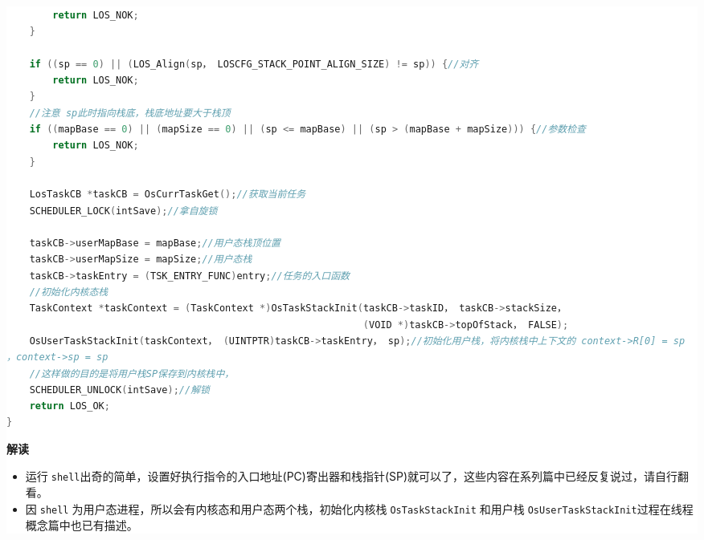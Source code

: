 ```c
        return LOS_NOK;
    }

    if ((sp == 0) || (LOS_Align(sp， LOSCFG_STACK_POINT_ALIGN_SIZE) != sp)) {//对齐
        return LOS_NOK;
    }
 	//注意 sp此时指向栈底，栈底地址要大于栈顶
    if ((mapBase == 0) || (mapSize == 0) || (sp <= mapBase) || (sp > (mapBase + mapSize))) {//参数检查
        return LOS_NOK;
    }

    LosTaskCB *taskCB = OsCurrTaskGet();//获取当前任务
    SCHEDULER_LOCK(intSave);//拿自旋锁

    taskCB->userMapBase = mapBase;//用户态栈顶位置
    taskCB->userMapSize = mapSize;//用户态栈
    taskCB->taskEntry = (TSK_ENTRY_FUNC)entry;//任务的入口函数
 	//初始化内核态栈
    TaskContext *taskContext = (TaskContext *)OsTaskStackInit(taskCB->taskID， taskCB->stackSize，
                                                              (VOID *)taskCB->topOfStack， FALSE);
    OsUserTaskStackInit(taskContext， (UINTPTR)taskCB->taskEntry， sp);//初始化用户栈，将内核栈中上下文的 context->R[0] = sp ，context->sp = sp
    //这样做的目的是将用户栈SP保存到内核栈中，
    SCHEDULER_UNLOCK(intSave);//解锁
    return LOS_OK;
}
```

**解读**

* 运行 `shell`出奇的简单，设置好执行指令的入口地址(PC)寄出器和栈指针(SP)就可以了，这些内容在系列篇中已经反复说过，请自行翻看。
* 因 `shell` 为用户态进程，所以会有内核态和用户态两个栈，初始化内核栈 `OsTaskStackInit` 和用户栈 `OsUserTaskStackInit`过程在线程概念篇中也已有描述。
  



